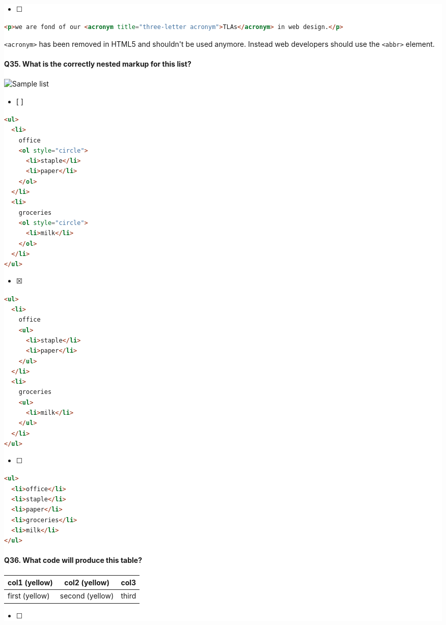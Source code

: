 ```html
```
- [ ]
```html
<p>we are fond of our <acronym title="three-letter acronym">TLAs</acronym> in web design.</p>
```

`<acronym>` has been removed in HTML5 and shouldn't be used anymore. Instead web developers should use the `<abbr>` element.

#### Q35. What is the correctly nested markup for this list?
![Sample list](images/ss-6.png?raw=true)
- [ ]
```html
<ul>
  <li>
    office
    <ol style="circle">
      <li>staple</li>
      <li>paper</li>
    </ol>
  </li>
  <li>
    groceries
    <ol style="circle">
      <li>milk</li>
    </ol>
  </li>
</ul>
```
- [x]
```html
<ul>
  <li>
    office
    <ul>
      <li>staple</li>
      <li>paper</li>
    </ul>
  </li>
  <li>
    groceries
    <ul>
      <li>milk</li>
    </ul>
  </li>
</ul>
```
- [ ]
```html
<ul>
  <li>office</li>
  <li>staple</li>
  <li>paper</li>
  <li>groceries</li>
  <li>milk</li>
</ul>
```
#### Q36. What code will produce this table?
| col1 (yellow)  | col2 (yellow)   | col3  |
| -------------- | --------------- | ----- |
| first (yellow) | second (yellow) | third |
- [ ]
```html
```